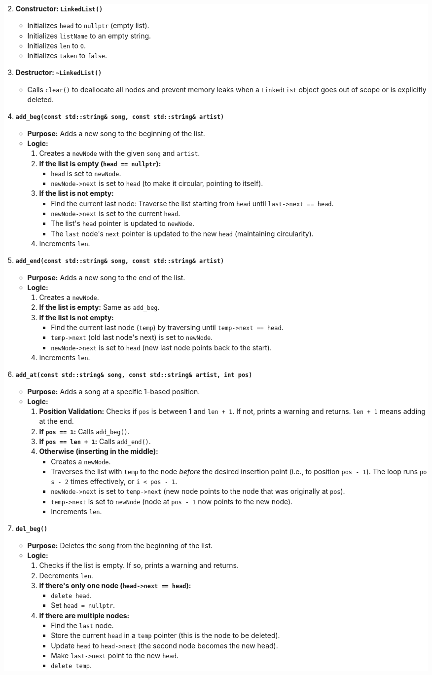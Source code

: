 2. **Constructor: `LinkedList()`**
    * Initializes `head` to `nullptr` (empty list).
    * Initializes `listName` to an empty string.
    * Initializes `len` to `0`.
    * Initializes `taken` to `false`.

3. **Destructor: `~LinkedList()`**
    * Calls `clear()` to deallocate all nodes and prevent memory leaks when a `LinkedList` object goes out of scope or is explicitly deleted.

4. **`add_beg(const std::string& song, const std::string& artist)`**
    * **Purpose:** Adds a new song to the beginning of the list.
    * **Logic:**
        1. Creates a `newNode` with the given `song` and `artist`.
        2. **If the list is empty (`head == nullptr`):**
            * `head` is set to `newNode`.
            * `newNode->next` is set to `head` (to make it circular, pointing to itself).
        3. **If the list is not empty:**
            * Find the current last node: Traverse the list starting from `head` until `last->next == head`.
            * `newNode->next` is set to the current `head`.
            * The list's `head` pointer is updated to `newNode`.
            * The `last` node's `next` pointer is updated to the new `head` (maintaining circularity).
        4. Increments `len`.

5. **`add_end(const std::string& song, const std::string& artist)`**
    * **Purpose:** Adds a new song to the end of the list.
    * **Logic:**
        1. Creates a `newNode`.
        2. **If the list is empty:** Same as `add_beg`.
        3. **If the list is not empty:**
            * Find the current last node (`temp`) by traversing until `temp->next == head`.
            * `temp->next` (old last node's next) is set to `newNode`.
            * `newNode->next` is set to `head` (new last node points back to the start).
        4. Increments `len`.

6. **`add_at(const std::string& song, const std::string& artist, int pos)`**
    * **Purpose:** Adds a song at a specific 1-based position.
    * **Logic:**
        1. **Position Validation:** Checks if `pos` is between 1 and `len + 1`. If not, prints a warning and returns. `len + 1` means adding at the end.
        2. **If `pos == 1`:** Calls `add_beg()`.
        3. **If `pos == len + 1`:** Calls `add_end()`.
        4. **Otherwise (inserting in the middle):**
            * Creates a `newNode`.
            * Traverses the list with `temp` to the node *before* the desired insertion point (i.e., to position `pos - 1`). The loop runs `pos - 2` times effectively, or `i < pos - 1`.
            * `newNode->next` is set to `temp->next` (new node points to the node that was originally at `pos`).
            * `temp->next` is set to `newNode` (node at `pos - 1` now points to the new node).
            * Increments `len`.

7. **`del_beg()`**
    * **Purpose:** Deletes the song from the beginning of the list.
    * **Logic:**
        1. Checks if the list is empty. If so, prints a warning and returns.
        2. Decrements `len`.
        3. **If there's only one node (`head->next == head`):**
            * `delete head`.
            * Set `head = nullptr`.
        4. **If there are multiple nodes:**
            * Find the `last` node.
            * Store the current `head` in a `temp` pointer (this is the node to be deleted).
            * Update `head` to `head->next` (the second node becomes the new head).
            * Make `last->next` point to the new `head`.
            * `delete temp`.

